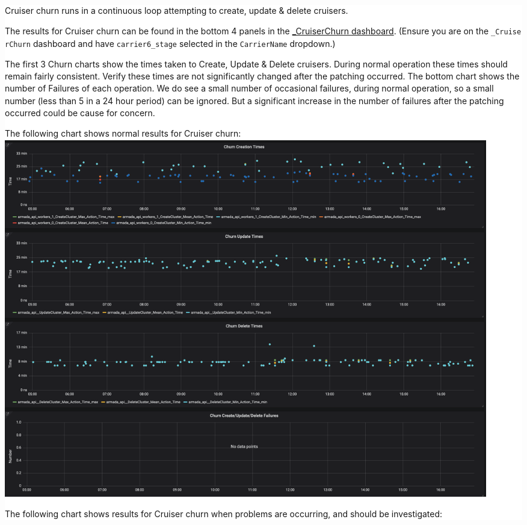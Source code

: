 Cruiser churn runs in a continuous loop attempting to create, update & delete cruisers.

The results for Cruiser churn can be found in the bottom 4 panels in the [_CruiserChurn dashboard](https://alchemy-dashboard.containers.cloud.ibm.com/stage/performance/grafana/d/N6sEBkMWk/_cruiserchurn?orgId=1&var-CarrierName=carrier6_stage). (Ensure you are on the `_CruiserChurn` dashboard and have `carrier6_stage` selected in the `CarrierName` dropdown.)

The first 3 Churn charts show the times taken to Create, Update & Delete cruisers. During normal operation these times should remain fairly consistent. Verify these times are not significantly changed after the patching occurred. The bottom chart shows the number of Failures of each operation. We do see a small number of occasional failures, during normal operation, so a small number (less than 5 in a 24 hour period) can be ignored. But a significant increase in the number of failures after the patching occurred could be cause for concern.


The following chart shows normal results for Cruiser churn:
<a href="images/patch_verification_normal_churn_data.png">
<img src="images/patch_verification_normal_churn_data.png" alt="patch_verification_normal_churn_data" style="width: 800px;"/></a>

The following chart shows results for Cruiser churn when problems are occurring, and should be investigated:
<a href="images/patch_verification_bad_churn_data.png">